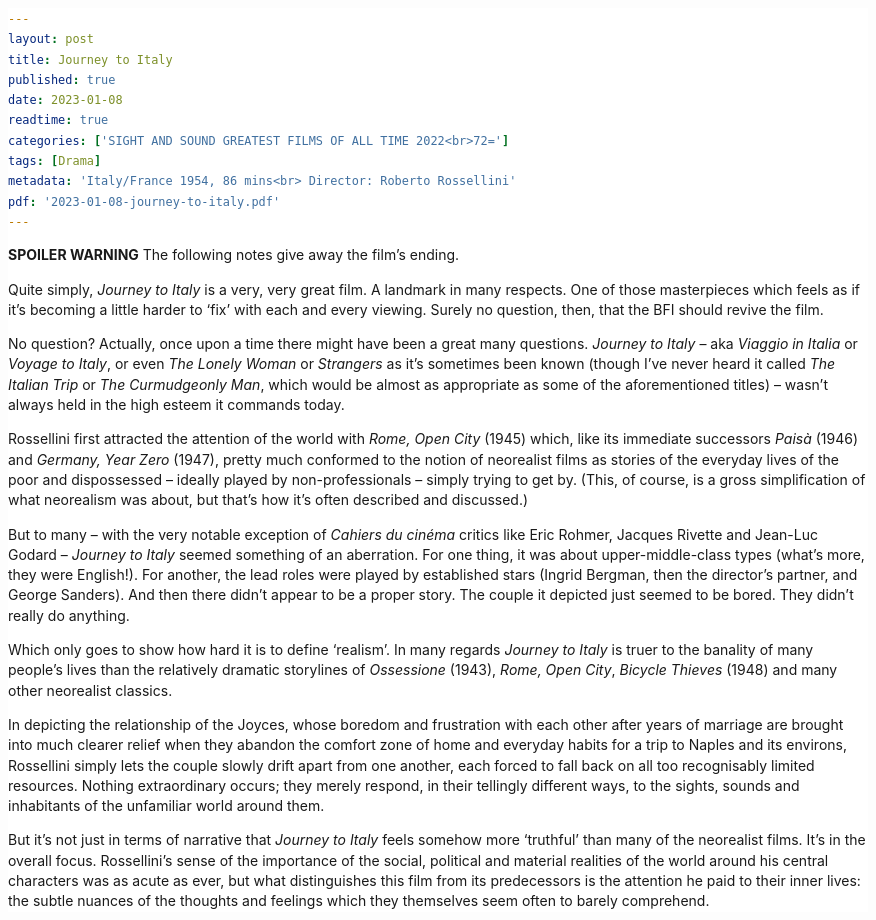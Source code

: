 ```yaml
---
layout: post
title: Journey to Italy
published: true
date: 2023-01-08
readtime: true
categories: ['SIGHT AND SOUND GREATEST FILMS OF ALL TIME 2022<br>72=']
tags: [Drama]
metadata: 'Italy/France 1954, 86 mins<br> Director: Roberto Rossellini'
pdf: '2023-01-08-journey-to-italy.pdf'
---
```


**SPOILER WARNING** The following notes give away the film’s ending.

Quite simply, _Journey to Italy_ is a very, very great film. A landmark in many respects. One of those masterpieces which feels as if it’s becoming a little harder to ‘fix’ with each and every viewing. Surely no question, then, that the BFI should revive the film.

No question? Actually, once upon a time there might have been a great many questions. _Journey to Italy_ – aka _Viaggio in Italia_ or _Voyage to Italy_, or even _The Lonely Woman_ or _Strangers_ as it’s sometimes been known (though I’ve never heard it called _The Italian Trip_ or _The Curmudgeonly Man_, which would be almost as appropriate as some of the aforementioned titles) – wasn’t always held in the high esteem it commands today.

Rossellini first attracted the attention of the world with _Rome, Open City_ (1945) which, like its immediate successors _Paisà_ (1946) and _Germany, Year Zero_ (1947), pretty much conformed to the notion of neorealist films as stories of the everyday lives of the poor and dispossessed – ideally played by non-professionals – simply trying to get by. (This, of course, is a gross simplification of what neorealism was about, but that’s how it’s often described and discussed.)

But to many – with the very notable exception of _Cahiers du cinéma_ critics like Eric Rohmer, Jacques Rivette and Jean-Luc Godard – _Journey to Italy_ seemed something of an aberration. For one thing, it was about upper-middle-class types (what’s more, they were English!). For another, the lead roles were played by established stars (Ingrid Bergman, then the director’s partner, and George Sanders). And then there didn’t appear to be a proper story. The couple it depicted just seemed to be bored. They didn’t really do anything.

Which only goes to show how hard it is to define ‘realism’. In many regards _Journey to Italy_ is truer to the banality of many people’s lives than the relatively dramatic storylines of _Ossessione_ (1943), _Rome, Open City_, _Bicycle Thieves_ (1948) and many other neorealist classics.

In depicting the relationship of the Joyces, whose boredom and frustration with each other after years of marriage are brought into much clearer relief when they abandon the comfort zone of home and everyday habits for a trip to Naples and its environs, Rossellini simply lets the couple slowly drift apart from one another, each forced to fall back on all too recognisably limited resources. Nothing extraordinary occurs; they merely respond, in their tellingly different ways, to the sights, sounds and inhabitants of the unfamiliar world around them.

But it’s not just in terms of narrative that _Journey to Italy_ feels somehow more ‘truthful’ than many of the neorealist films. It’s in the overall focus. Rossellini’s sense of the importance of the social, political and material realities of the world around his central characters was as acute as ever, but what distinguishes this film from its predecessors is the attention he paid to their inner lives: the subtle nuances of the thoughts and feelings which they themselves seem often to barely comprehend.
